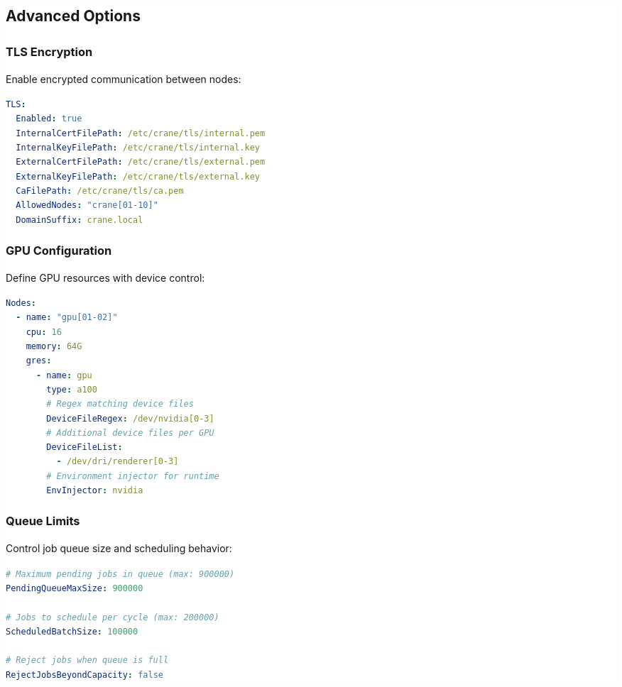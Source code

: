 ## Advanced Options

### TLS Encryption

Enable encrypted communication between nodes:

```yaml
TLS:
  Enabled: true
  InternalCertFilePath: /etc/crane/tls/internal.pem
  InternalKeyFilePath: /etc/crane/tls/internal.key
  ExternalCertFilePath: /etc/crane/tls/external.pem
  ExternalKeyFilePath: /etc/crane/tls/external.key
  CaFilePath: /etc/crane/tls/ca.pem
  AllowedNodes: "crane[01-10]"
  DomainSuffix: crane.local
```

### GPU Configuration

Define GPU resources with device control:

```yaml
Nodes:
  - name: "gpu[01-02]"
    cpu: 16
    memory: 64G
    gres:
      - name: gpu
        type: a100
        # Regex matching device files
        DeviceFileRegex: /dev/nvidia[0-3]
        # Additional device files per GPU
        DeviceFileList:
          - /dev/dri/renderer[0-3]
        # Environment injector for runtime
        EnvInjector: nvidia
```

### Queue Limits

Control job queue size and scheduling behavior:

```yaml
# Maximum pending jobs in queue (max: 900000)
PendingQueueMaxSize: 900000

# Jobs to schedule per cycle (max: 200000)
ScheduledBatchSize: 100000

# Reject jobs when queue is full
RejectJobsBeyondCapacity: false
```
